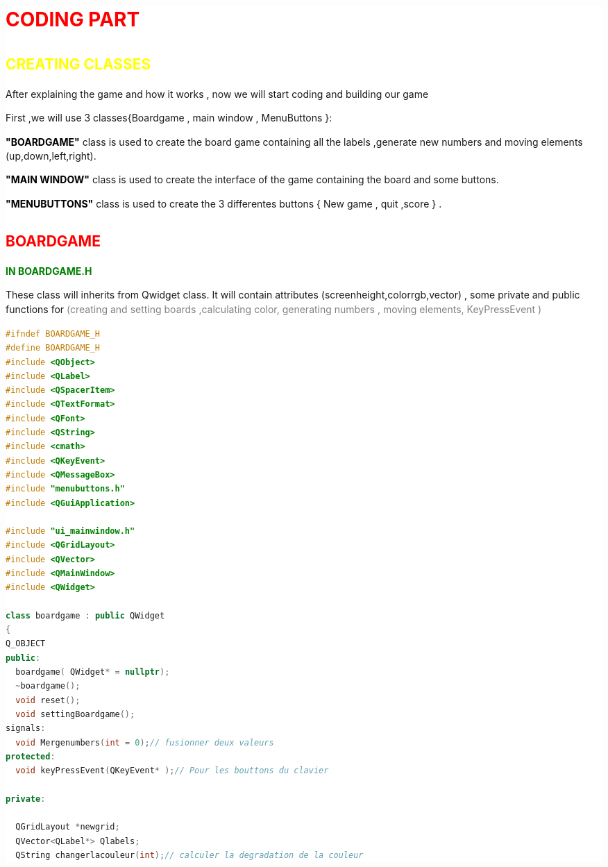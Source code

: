 #  <span style="color:red"> **CODING PART** </span> 
##   <span style="color:yellow"> **CREATING CLASSES** </span> 
After explaining the game and how it works , now we will start coding and building our game

  First ,we will use 3 classes{Boardgame , main window , MenuButtons }:

<span style="color:black"> **"BOARDGAME"** </span>class is used to create the board game containing all the labels  ,generate new numbers   and moving elements (up,down,left,right).

<span style="color:black"> **"MAIN WINDOW"** </span> class is used to create the interface of  the game containing the board and some buttons.

<span style="color:black"> **"MENUBUTTONS"** </span> class is used to create the 3 differentes buttons { New game , quit ,score } .

##   <span style="color:red"> **BOARDGAME** </span>
 
 <span style="color:green"> **IN BOARDGAME.H** </span>

 

 These class will inherits from Qwidget class. It will contain attributes (screenheight,colorrgb,vector) , some private and public functions for <span style="color:grey"> (creating and setting boards ,calculating color, generating numbers , moving elements, KeyPressEvent ) </span>
  ```c++
 #ifndef BOARDGAME_H
#define BOARDGAME_H
#include <QObject>
#include <QLabel>
#include <QSpacerItem>
#include <QTextFormat>
#include <QFont>
#include <QString>
#include <cmath>
#include <QKeyEvent>
#include <QMessageBox>
#include "menubuttons.h"
#include <QGuiApplication>

#include "ui_mainwindow.h"
#include <QGridLayout>
#include <QVector>
#include <QMainWindow>
#include <QWidget>

class boardgame : public QWidget
{
 Q_OBJECT
public:
    boardgame( QWidget* = nullptr);
    ~boardgame();
    void reset();
    void settingBoardgame();
signals:
    void Mergenumbers(int = 0);// fusionner deux valeurs
protected:
    void keyPressEvent(QKeyEvent* );// Pour les bouttons du clavier

private:

    QGridLayout *newgrid;
    QVector<QLabel*> Qlabels;
    QString changerlacouleur(int);// calculer la degradation de la couleur
  ```